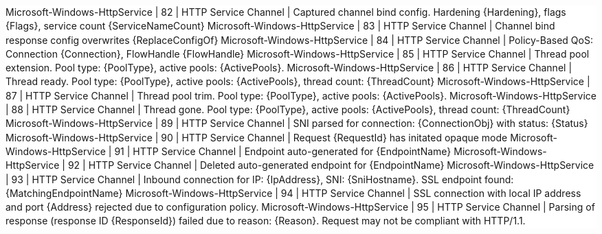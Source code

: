 Microsoft-Windows-HttpService  |  82        |  HTTP Service Channel  |  Captured channel bind config. Hardening {Hardening}, flags {Flags}, service count {ServiceNameCount}
Microsoft-Windows-HttpService  |  83        |  HTTP Service Channel  |  Channel bind response config overwrites {ReplaceConfigOf}
Microsoft-Windows-HttpService  |  84        |  HTTP Service Channel  |  Policy-Based QoS: Connection {Connection}, FlowHandle {FlowHandle}
Microsoft-Windows-HttpService  |  85        |  HTTP Service Channel  |  Thread pool extension. Pool type: {PoolType}, active pools: {ActivePools}.
Microsoft-Windows-HttpService  |  86        |  HTTP Service Channel  |  Thread ready. Pool type: {PoolType}, active pools: {ActivePools}, thread count: {ThreadCount}
Microsoft-Windows-HttpService  |  87        |  HTTP Service Channel  |  Thread pool trim. Pool type: {PoolType}, active pools: {ActivePools}.
Microsoft-Windows-HttpService  |  88        |  HTTP Service Channel  |  Thread gone. Pool type: {PoolType}, active pools: {ActivePools}, thread count: {ThreadCount}
Microsoft-Windows-HttpService  |  89        |  HTTP Service Channel  |  SNI parsed for connection: {ConnectionObj} with status: {Status}
Microsoft-Windows-HttpService  |  90        |  HTTP Service Channel  |  Request {RequestId} has initated opaque mode
Microsoft-Windows-HttpService  |  91        |  HTTP Service Channel  |  Endpoint auto-generated for {EndpointName}
Microsoft-Windows-HttpService  |  92        |  HTTP Service Channel  |  Deleted auto-generated endpoint for {EndpointName}
Microsoft-Windows-HttpService  |  93        |  HTTP Service Channel  |  Inbound connection for IP: {IpAddress}, SNI: {SniHostname}. SSL endpoint found: {MatchingEndpointName}
Microsoft-Windows-HttpService  |  94        |  HTTP Service Channel  |  SSL connection with local IP address and port {Address} rejected due to configuration policy.
Microsoft-Windows-HttpService  |  95        |  HTTP Service Channel  |  Parsing of response (response ID {ResponseId}) failed due to reason: {Reason}. Request may not be compliant with HTTP/1.1.